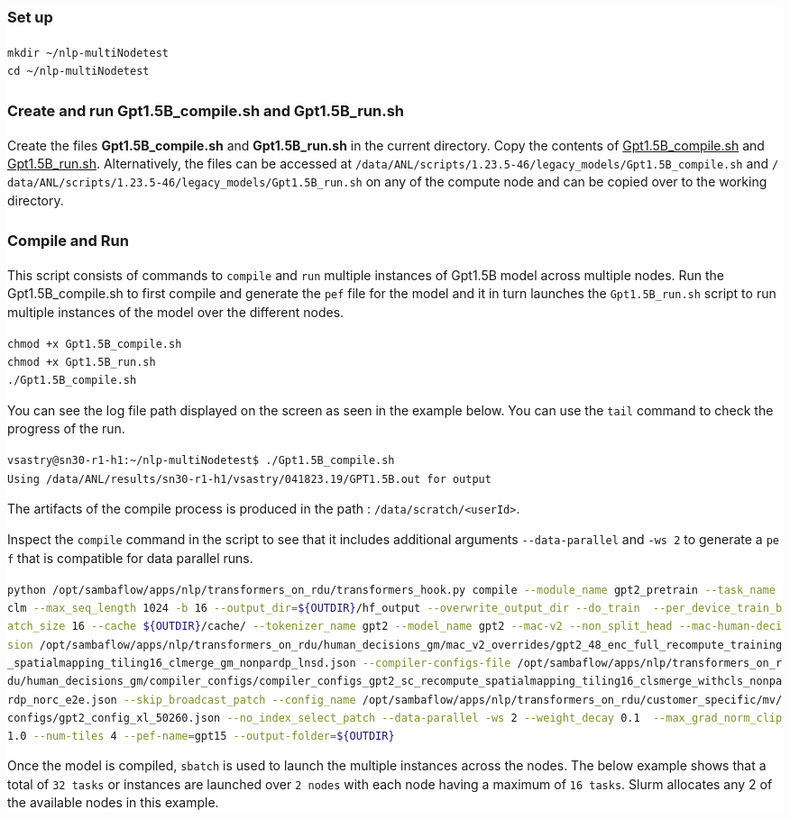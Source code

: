 ### Set up

```console
mkdir ~/nlp-multiNodetest
cd ~/nlp-multiNodetest
```

### Create and run Gpt1.5B_compile.sh and Gpt1.5B_run.sh

Create the files **Gpt1.5B_compile.sh** and **Gpt1.5B_run.sh** in the current directory.
Copy the contents of [Gpt1.5B_compile.sh](./files/Gpt1.5B_compile.sh) and [Gpt1.5B_run.sh](./files/Gpt1.5B_run.sh). Alternatively, the files can be accessed at `/data/ANL/scripts/1.23.5-46/legacy_models/Gpt1.5B_compile.sh` and `/data/ANL/scripts/1.23.5-46/legacy_models/Gpt1.5B_run.sh` on any of the compute node and can be copied over to the working directory.

### Compile and Run

This script consists of commands to `compile` and `run` multiple instances of Gpt1.5B model across multiple nodes. Run the Gpt1.5B_compile.sh to first compile and generate the `pef` file for the model and it in turn launches the `Gpt1.5B_run.sh` script to run multiple instances of the model over the different nodes.

```console
chmod +x Gpt1.5B_compile.sh
chmod +x Gpt1.5B_run.sh
./Gpt1.5B_compile.sh
```

You can see the log file path displayed on the screen as seen in the example below. You can use the `tail` command to check the progress of the run.

```console
vsastry@sn30-r1-h1:~/nlp-multiNodetest$ ./Gpt1.5B_compile.sh
Using /data/ANL/results/sn30-r1-h1/vsastry/041823.19/GPT1.5B.out for output
```

The artifacts of the compile process is produced in the path : `/data/scratch/<userId>`.

Inspect the `compile` command in the script to see that it includes additional arguments `--data-parallel` and `-ws 2` to generate a `pef` that is compatible for data parallel runs.

```bash
python /opt/sambaflow/apps/nlp/transformers_on_rdu/transformers_hook.py compile --module_name gpt2_pretrain --task_name clm --max_seq_length 1024 -b 16 --output_dir=${OUTDIR}/hf_output --overwrite_output_dir --do_train  --per_device_train_batch_size 16 --cache ${OUTDIR}/cache/ --tokenizer_name gpt2 --model_name gpt2 --mac-v2 --non_split_head --mac-human-decision /opt/sambaflow/apps/nlp/transformers_on_rdu/human_decisions_gm/mac_v2_overrides/gpt2_48_enc_full_recompute_training_spatialmapping_tiling16_clmerge_gm_nonpardp_lnsd.json --compiler-configs-file /opt/sambaflow/apps/nlp/transformers_on_rdu/human_decisions_gm/compiler_configs/compiler_configs_gpt2_sc_recompute_spatialmapping_tiling16_clsmerge_withcls_nonpardp_norc_e2e.json --skip_broadcast_patch --config_name /opt/sambaflow/apps/nlp/transformers_on_rdu/customer_specific/mv/configs/gpt2_config_xl_50260.json --no_index_select_patch --data-parallel -ws 2 --weight_decay 0.1  --max_grad_norm_clip 1.0 --num-tiles 4 --pef-name=gpt15 --output-folder=${OUTDIR}
```

Once the model is compiled, `sbatch` is used to launch the multiple instances across the nodes. The below example shows that a total of `32 tasks` or instances are launched over `2 nodes` with each node having a maximum of `16 tasks`. Slurm allocates any 2 of the available nodes in this example.
